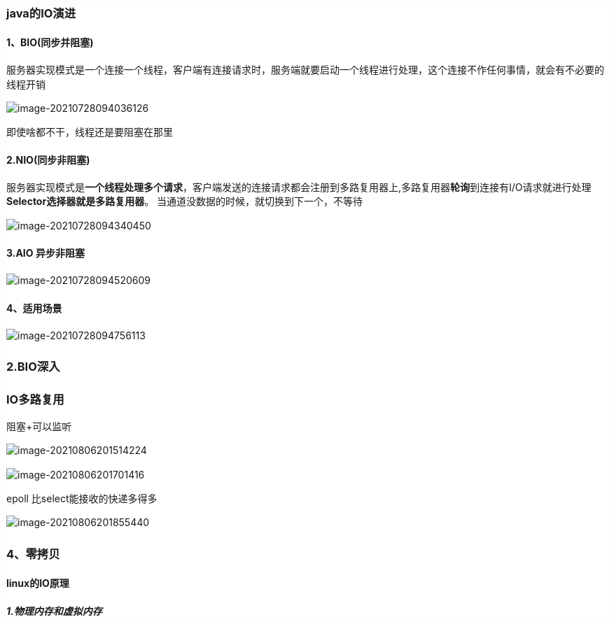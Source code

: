 ### java的IO演进

#### 1、BIO(同步并阻塞)

服务器实现模式是一个连接一个线程，客户端有连接请求时，服务端就要启动一个线程进行处理，这个连接不作任何事情，就会有不必要的线程开销

![image-20210728094036126](https://xy-picgo.oss-cn-shenzhen.aliyuncs.com/20210728094036.png)

即使啥都不干，线程还是要阻塞在那里

#### 2.NIO(同步非阻塞)

服务器实现模式是**一个线程处理多个请求**，客户端发送的连接请求都会注册到多路复用器上,多路复用器**轮询**到连接有I/O请求就进行处理   **Selector选择器就是多路复用器**。 当通道没数据的时候，就切换到下一个，不等待

![image-20210728094340450](https://xy-picgo.oss-cn-shenzhen.aliyuncs.com/20210728094340.png)

#### 3.AIO 异步非阻塞

![image-20210728094520609](https://xy-picgo.oss-cn-shenzhen.aliyuncs.com/20210728094520.png)

#### 4、适用场景

![image-20210728094756113](https://xy-picgo.oss-cn-shenzhen.aliyuncs.com/20210728094756.png)

### 2.BIO深入





### IO多路复用

阻塞+可以监听

![image-20210806201514224](https://xy-picgo.oss-cn-shenzhen.aliyuncs.com/20210806201514.png)



![image-20210806201701416](https://xy-picgo.oss-cn-shenzhen.aliyuncs.com/20210806201701.png)

epoll 比select能接收的快递多得多

![image-20210806201855440](https://xy-picgo.oss-cn-shenzhen.aliyuncs.com/20210806201855.png)







### 4、零拷贝

#### linux的IO原理

##### 1.物理内存和虚拟内存
